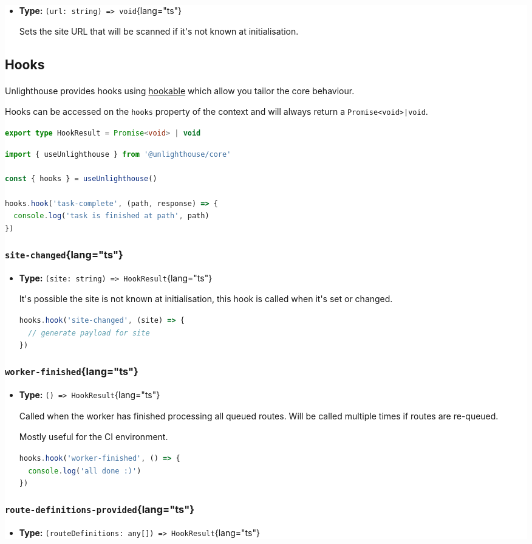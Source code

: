 - **Type:** `(url: string) => void`{lang="ts"}

  Sets the site URL that will be scanned if it's not known at initialisation.

## Hooks

Unlighthouse provides hooks using [hookable](https://github.com/unjs/hookable) which allow you tailor the core behaviour.

Hooks can be accessed on the `hooks` property of the context and will always return a `Promise<void>|void`.

```ts
export type HookResult = Promise<void> | void
```

```ts
import { useUnlighthouse } from '@unlighthouse/core'

const { hooks } = useUnlighthouse()

hooks.hook('task-complete', (path, response) => {
  console.log('task is finished at path', path)
})
```

### `site-changed`{lang="ts"}

- **Type:** `(site: string) => HookResult`{lang="ts"}

  It's possible the site is not known at initialisation, this hook is called when it's set or changed.

  ```ts
  hooks.hook('site-changed', (site) => {
    // generate payload for site
  })
  ```

### `worker-finished`{lang="ts"}

- **Type:** `() => HookResult`{lang="ts"}

  Called when the worker has finished processing all queued routes. Will be called multiple times if routes are re-queued.

  Mostly useful for the CI environment.

  ```ts
  hooks.hook('worker-finished', () => {
    console.log('all done :)')
  })
  ```

### `route-definitions-provided`{lang="ts"}

- **Type:** `(routeDefinitions: any[]) => HookResult`{lang="ts"}
